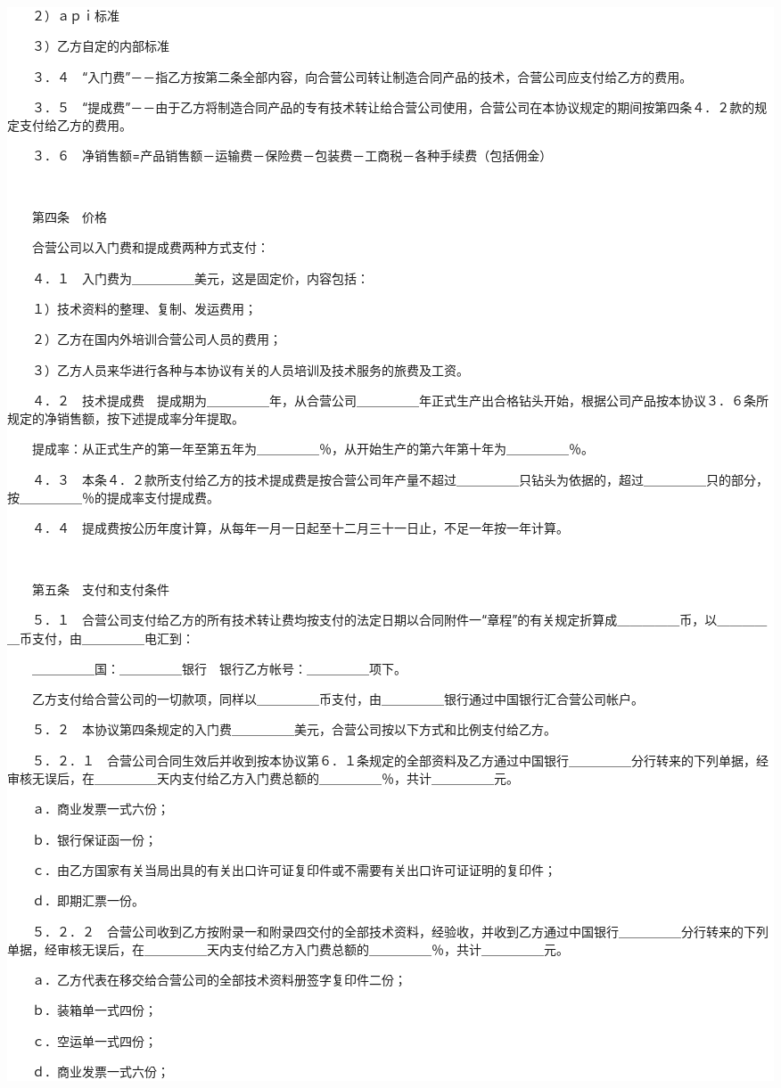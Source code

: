 　　２）ａｐｉ标准

　　３）乙方自定的内部标准

　　３．４　“入门费”－－指乙方按第二条全部内容，向合营公司转让制造合同产品的技术，合营公司应支付给乙方的费用。

　　３．５　“提成费”－－由于乙方将制造合同产品的专有技术转让给合营公司使用，合营公司在本协议规定的期间按第四条４．２款的规定支付给乙方的费用。

　　３．６　净销售额=产品销售额－运输费－保险费－包装费－工商税－各种手续费（包括佣金）

　　

　　第四条　价格

　　合营公司以入门费和提成费两种方式支付：

　　４．１　入门费为＿＿＿＿＿美元，这是固定价，内容包括：

　　１）技术资料的整理、复制、发运费用；

　　２）乙方在国内外培训合营公司人员的费用；

　　３）乙方人员来华进行各种与本协议有关的人员培训及技术服务的旅费及工资。

　　４．２　技术提成费　提成期为＿＿＿＿＿年，从合营公司＿＿＿＿＿年正式生产出合格钻头开始，根据公司产品按本协议３．６条所规定的净销售额，按下述提成率分年提取。

　　提成率：从正式生产的第一年至第五年为＿＿＿＿＿％，从开始生产的第六年第十年为＿＿＿＿＿％。

　　４．３　本条４．２款所支付给乙方的技术提成费是按合营公司年产量不超过＿＿＿＿＿只钻头为依据的，超过＿＿＿＿＿只的部分，按＿＿＿＿＿％的提成率支付提成费。

　　４．４　提成费按公历年度计算，从每年一月一日起至十二月三十一日止，不足一年按一年计算。

　　

　　第五条　支付和支付条件

　　５．１　合营公司支付给乙方的所有技术转让费均按支付的法定日期以合同附件一“章程”的有关规定折算成＿＿＿＿＿币，以＿＿＿＿＿币支付，由＿＿＿＿＿电汇到：

　　＿＿＿＿＿国：＿＿＿＿＿银行　银行乙方帐号：＿＿＿＿＿项下。

　　乙方支付给合营公司的一切款项，同样以＿＿＿＿＿币支付，由＿＿＿＿＿银行通过中国银行汇合营公司帐户。

　　５．２　本协议第四条规定的入门费＿＿＿＿＿美元，合营公司按以下方式和比例支付给乙方。

　　５．２．１　合营公司合同生效后并收到按本协议第６．１条规定的全部资料及乙方通过中国银行＿＿＿＿＿分行转来的下列单据，经审核无误后，在＿＿＿＿＿天内支付给乙方入门费总额的＿＿＿＿＿％，共计＿＿＿＿＿元。

　　ａ．商业发票一式六份；

　　ｂ．银行保证函一份；

　　ｃ．由乙方国家有关当局出具的有关出口许可证复印件或不需要有关出口许可证证明的复印件；

　　ｄ．即期汇票一份。

　　５．２．２　合营公司收到乙方按附录一和附录四交付的全部技术资料，经验收，并收到乙方通过中国银行＿＿＿＿＿分行转来的下列单据，经审核无误后，在＿＿＿＿＿天内支付给乙方入门费总额的＿＿＿＿＿％，共计＿＿＿＿＿元。

　　ａ．乙方代表在移交给合营公司的全部技术资料册签字复印件二份；

　　ｂ．装箱单一式四份；

　　ｃ．空运单一式四份；

　　ｄ．商业发票一式六份；
